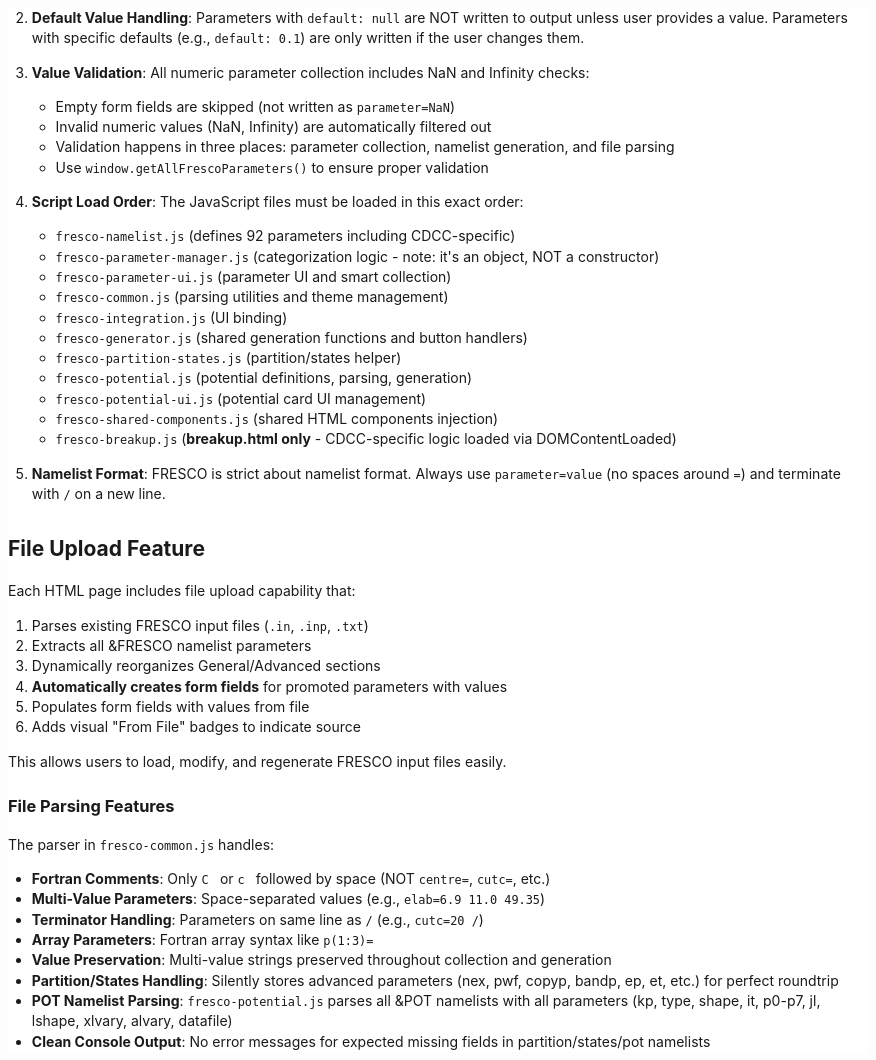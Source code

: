 2. **Default Value Handling**: Parameters with `default: null` are NOT written to output unless user provides a value. Parameters with specific defaults (e.g., `default: 0.1`) are only written if the user changes them.

3. **Value Validation**: All numeric parameter collection includes NaN and Infinity checks:
   - Empty form fields are skipped (not written as `parameter=NaN`)
   - Invalid numeric values (NaN, Infinity) are automatically filtered out
   - Validation happens in three places: parameter collection, namelist generation, and file parsing
   - Use `window.getAllFrescoParameters()` to ensure proper validation

4. **Script Load Order**: The JavaScript files must be loaded in this exact order:
   - `fresco-namelist.js` (defines 92 parameters including CDCC-specific)
   - `fresco-parameter-manager.js` (categorization logic - note: it's an object, NOT a constructor)
   - `fresco-parameter-ui.js` (parameter UI and smart collection)
   - `fresco-common.js` (parsing utilities and theme management)
   - `fresco-integration.js` (UI binding)
   - `fresco-generator.js` (shared generation functions and button handlers)
   - `fresco-partition-states.js` (partition/states helper)
   - `fresco-potential.js` (potential definitions, parsing, generation)
   - `fresco-potential-ui.js` (potential card UI management)
   - `fresco-shared-components.js` (shared HTML components injection)
   - `fresco-breakup.js` (**breakup.html only** - CDCC-specific logic loaded via DOMContentLoaded)

5. **Namelist Format**: FRESCO is strict about namelist format. Always use `parameter=value` (no spaces around `=`) and terminate with `/` on a new line.

## File Upload Feature

Each HTML page includes file upload capability that:
1. Parses existing FRESCO input files (`.in`, `.inp`, `.txt`)
2. Extracts all &FRESCO namelist parameters
3. Dynamically reorganizes General/Advanced sections
4. **Automatically creates form fields** for promoted parameters with values
5. Populates form fields with values from file
6. Adds visual "From File" badges to indicate source

This allows users to load, modify, and regenerate FRESCO input files easily.

### File Parsing Features

The parser in `fresco-common.js` handles:
- **Fortran Comments**: Only `C ` or `c ` followed by space (NOT `centre=`, `cutc=`, etc.)
- **Multi-Value Parameters**: Space-separated values (e.g., `elab=6.9 11.0 49.35`)
- **Terminator Handling**: Parameters on same line as `/` (e.g., `cutc=20 /`)
- **Array Parameters**: Fortran array syntax like `p(1:3)=`
- **Value Preservation**: Multi-value strings preserved throughout collection and generation
- **Partition/States Handling**: Silently stores advanced parameters (nex, pwf, copyp, bandp, ep, et, etc.) for perfect roundtrip
- **POT Namelist Parsing**: `fresco-potential.js` parses all &POT namelists with all parameters (kp, type, shape, it, p0-p7, jl, lshape, xlvary, alvary, datafile)
- **Clean Console Output**: No error messages for expected missing fields in partition/states/pot namelists
